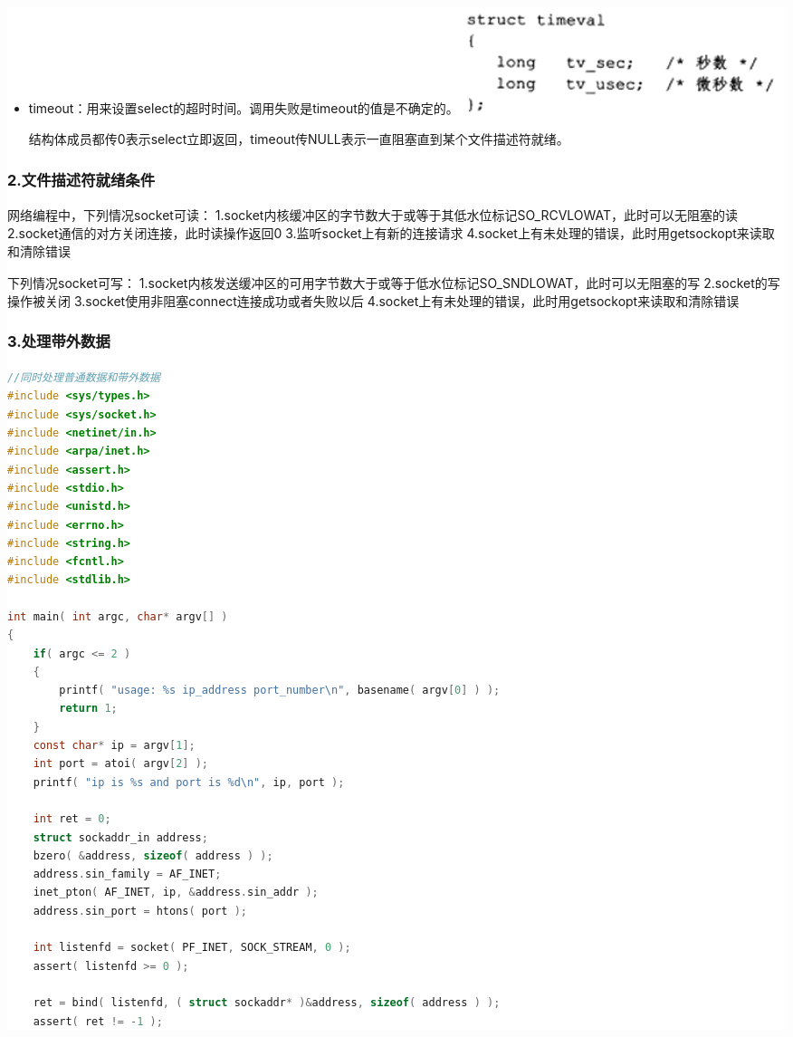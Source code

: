 - timeout：用来设置select的超时时间。调用失败是timeout的值是不确定的。![1569504942437](pic/1569504942437.png)

  结构体成员都传0表示select立即返回，timeout传NULL表示一直阻塞直到某个文件描述符就绪。

### 2.文件描述符就绪条件

网络编程中，下列情况socket可读：
	1.socket内核缓冲区的字节数大于或等于其低水位标记SO_RCVLOWAT，此时可以无阻塞的读
	2.socket通信的对方关闭连接，此时读操作返回0
	3.监听socket上有新的连接请求
	4.socket上有未处理的错误，此时用getsockopt来读取和清除错误

下列情况socket可写：
	1.socket内核发送缓冲区的可用字节数大于或等于低水位标记SO_SNDLOWAT，此时可以无阻塞的写
	2.socket的写操作被关闭
	3.socket使用非阻塞connect连接成功或者失败以后
	4.socket上有未处理的错误，此时用getsockopt来读取和清除错误

### 3.处理带外数据

```c
//同时处理普通数据和带外数据
#include <sys/types.h>
#include <sys/socket.h>
#include <netinet/in.h>
#include <arpa/inet.h>
#include <assert.h>
#include <stdio.h>
#include <unistd.h>
#include <errno.h>
#include <string.h>
#include <fcntl.h>
#include <stdlib.h>

int main( int argc, char* argv[] )
{
	if( argc <= 2 )
	{
		printf( "usage: %s ip_address port_number\n", basename( argv[0] ) );
		return 1;
	}
	const char* ip = argv[1];
	int port = atoi( argv[2] );
	printf( "ip is %s and port is %d\n", ip, port );

	int ret = 0;
    struct sockaddr_in address;
    bzero( &address, sizeof( address ) );
    address.sin_family = AF_INET;
    inet_pton( AF_INET, ip, &address.sin_addr );
    address.sin_port = htons( port );

	int listenfd = socket( PF_INET, SOCK_STREAM, 0 );
	assert( listenfd >= 0 );

    ret = bind( listenfd, ( struct sockaddr* )&address, sizeof( address ) );
	assert( ret != -1 );

```